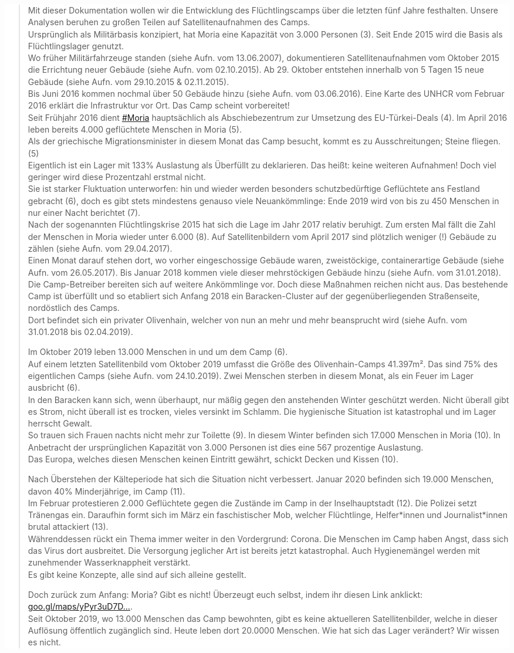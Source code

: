 >Mit dieser Dokumentation wollen wir die Entwicklung des Flüchtlingscamps über die letzten fünf Jahre festhalten. Unsere Analysen beruhen zu großen Teilen auf Satellitenaufnahmen des Camps.  
>Ursprünglich als Militärbasis konzipiert, hat Moria eine Kapazität von 3.000 Personen (3). Seit Ende 2015 wird die Basis als Flüchtlingslager genutzt.  
>Wo früher Militärfahrzeuge standen (siehe Aufn. vom 13.06.2007), dokumentieren Satellitenaufnahmen vom Oktober 2015 die Errichtung neuer Gebäude (siehe Aufn. vom 02.10.2015). Ab 29. Oktober entstehen innerhalb von 5 Tagen 15 neue Gebäude (siehe Aufn. vom 29.10.2015 &amp; 02.11.2015).   
>Bis Juni 2016 kommen nochmal über 50 Gebäude hinzu (siehe Aufn. vom 03.06.2016). Eine Karte des UNHCR vom Februar 2016 erklärt die Infrastruktur vor Ort. Das Camp scheint vorbereitet!   
>Seit Frühjahr 2016 dient [#Moria](/t/moria) hauptsächlich als Abschiebezentrum zur Umsetzung des EU-Türkei-Deals (4). Im April 2016 leben bereits 4.000 geflüchtete Menschen in Moria (5).  
>Als der griechische Migrationsminister in diesem Monat das Camp besucht, kommt es zu Ausschreitungen; Steine fliegen. (5)  
>Eigentlich ist ein Lager mit 133% Auslastung als Überfüllt zu deklarieren. Das heißt: keine weiteren Aufnahmen! Doch viel geringer wird diese Prozentzahl erstmal nicht.  
>Sie ist starker Fluktuation unterworfen: hin und wieder werden besonders schutzbedürftige Geflüchtete ans Festland gebracht (6), doch es gibt stets mindestens genauso viele Neuankömmlinge: Ende 2019 wird von bis zu 450 Menschen in nur einer Nacht berichtet (7).  
>Nach der sogenannten Flüchtlingskrise 2015 hat sich die Lage im Jahr 2017 relativ beruhigt. Zum ersten Mal fällt die Zahl der Menschen in Moria wieder unter 6.000 (8). Auf Satellitenbildern vom April 2017 sind plötzlich weniger (!) Gebäude zu zählen (siehe Aufn. vom 29.04.2017).   
>Einen Monat darauf stehen dort, wo vorher eingeschossige Gebäude waren, zweistöckige, containerartige Gebäude (siehe Aufn. vom 26.05.2017). Bis Januar 2018 kommen viele dieser mehrstöckigen Gebäude hinzu (siehe Aufn. vom 31.01.2018).   
>Die Camp-Betreiber bereiten sich auf weitere Ankömmlinge vor. Doch diese Maßnahmen reichen nicht aus. Das bestehende Camp ist überfüllt und so etabliert sich Anfang 2018 ein Baracken-Cluster auf der gegenüberliegenden Straßenseite, nordöstlich des Camps.  
>Dort befindet sich ein privater Olivenhain, welcher von nun an mehr und mehr beansprucht wird (siehe Aufn. vom 31.01.2018 bis 02.04.2019).  
>  
>  
>  
>Im Oktober 2019 leben 13.000 Menschen in und um dem Camp (6).   
>Auf einem letzten Satellitenbild vom Oktober 2019 umfasst die Größe des Olivenhain-Camps 41.397m². Das sind 75% des eigentlichen Camps (siehe Aufn. vom 24.10.2019). Zwei Menschen sterben in diesem Monat, als ein Feuer im Lager ausbricht (6).   
>In den Baracken kann sich, wenn überhaupt, nur mäßig gegen den anstehenden Winter geschützt werden. Nicht überall gibt es Strom, nicht überall ist es trocken, vieles versinkt im Schlamm. Die hygienische Situation ist katastrophal und im Lager herrscht Gewalt.  
>So trauen sich Frauen nachts nicht mehr zur Toilette (9). In diesem Winter befinden sich 17.000 Menschen in Moria (10). In Anbetracht der ursprünglichen Kapazität von 3.000 Personen ist dies eine 567 prozentige Auslastung.  
>Das Europa, welches diesen Menschen keinen Eintritt gewährt, schickt Decken und Kissen (10).  
>  
>  
>  
>Nach Überstehen der Kälteperiode hat sich die Situation nicht verbessert. Januar 2020 befinden sich 19.000 Menschen, davon 40% Minderjährige, im Camp (11).  
>Im Februar protestieren 2.000 Geflüchtete gegen die Zustände im Camp in der Inselhauptstadt (12). Die Polizei setzt Tränengas ein. Daraufhin formt sich im März ein faschistischer Mob, welcher Flüchtlinge, Helfer\*innen und Journalist\*innen brutal attackiert (13).  
>Währenddessen rückt ein Thema immer weiter in den Vordergrund: Corona. Die Menschen im Camp haben Angst, dass sich das Virus dort ausbreitet. Die Versorgung jeglicher Art ist bereits jetzt katastrophal. Auch Hygienemängel werden mit zunehmender Wasserknappheit verstärkt.  
>Es gibt keine Konzepte, alle sind auf sich alleine gestellt.  
>  
>  
>  
>Doch zurück zum Anfang: Moria? Gibt es nicht! Überzeugt euch selbst, indem ihr diesen Link anklickt: [goo.gl/maps/yPyr3uD7D…](https://goo.gl/maps/yPyr3uD7Dd7XsxZL9).  
>Seit Oktober 2019, wo 13.000 Menschen das Camp bewohnten, gibt es keine aktuelleren Satellitenbilder, welche in dieser Auflösung öffentlich zugänglich sind. Heute leben dort 20.0000 Menschen. Wie hat sich das Lager verändert? Wir wissen es nicht.  
